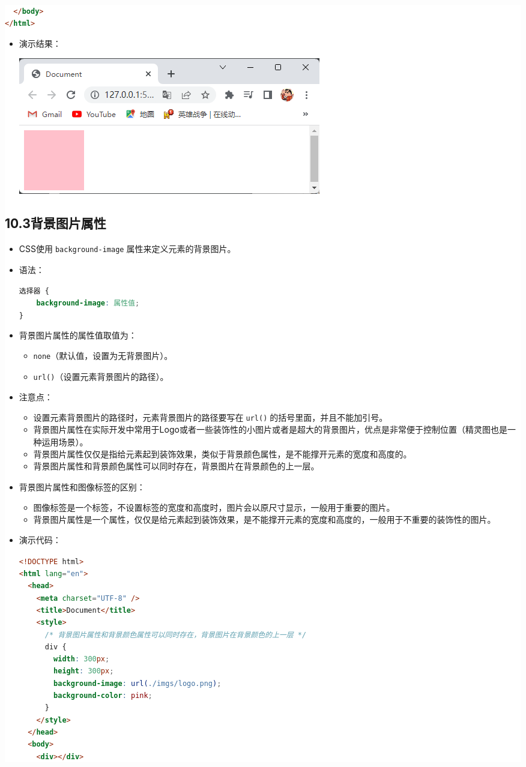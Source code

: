   ```html
    </body>
  </html>
  ```

- 演示结果：

  ![52](imgs/52.png)

## 10.3背景图片属性

- CSS使用 `background-image` 属性来定义元素的背景图片。

- 语法：

  ```css
  选择器 {
      background-image: 属性值;
  }
  ```

- 背景图片属性的属性值取值为：

  - `none`（默认值，设置为无背景图片）。

  - `url()`（设置元素背景图片的路径）。

- 注意点：

  - 设置元素背景图片的路径时，元素背景图片的路径要写在 `url()` 的括号里面，并且不能加引号。
  - 背景图片属性在实际开发中常用于Logo或者一些装饰性的小图片或者是超大的背景图片，优点是非常便于控制位置（精灵图也是一种运用场景）。
  - 背景图片属性仅仅是指给元素起到装饰效果，类似于背景颜色属性，是不能撑开元素的宽度和高度的。
  - 背景图片属性和背景颜色属性可以同时存在，背景图片在背景颜色的上一层。

- 背景图片属性和图像标签的区别：
  - 图像标签是一个标签，不设置标签的宽度和高度时，图片会以原尺寸显示，一般用于重要的图片。
  - 背景图片属性是一个属性，仅仅是给元素起到装饰效果，是不能撑开元素的宽度和高度的，一般用于不重要的装饰性的图片。

- 演示代码：

  ```html
  <!DOCTYPE html>
  <html lang="en">
    <head>
      <meta charset="UTF-8" />
      <title>Document</title>
      <style>
        /* 背景图片属性和背景颜色属性可以同时存在，背景图片在背景颜色的上一层 */
        div {
          width: 300px;
          height: 300px;
          background-image: url(./imgs/logo.png);
          background-color: pink;
        }
      </style>
    </head>
    <body>
      <div></div>
  ```